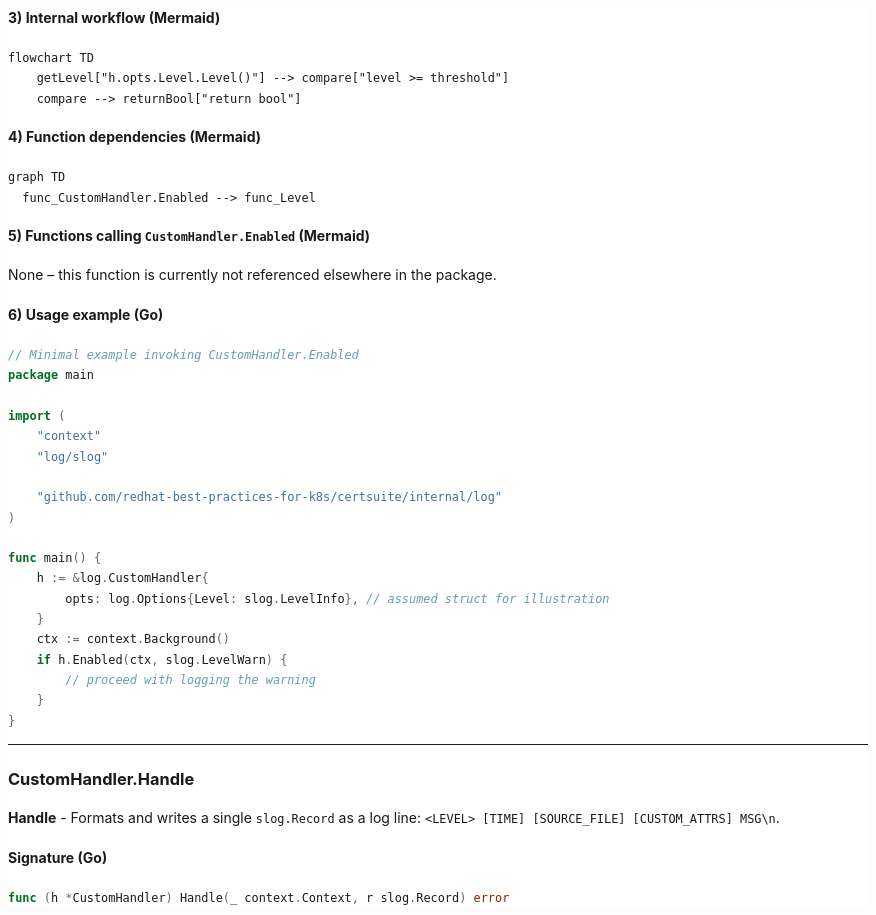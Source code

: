 #### 3) Internal workflow (Mermaid)

```mermaid
flowchart TD
    getLevel["h.opts.Level.Level()"] --> compare["level >= threshold"]
    compare --> returnBool["return bool"]
```

#### 4) Function dependencies (Mermaid)

```mermaid
graph TD
  func_CustomHandler.Enabled --> func_Level
```

#### 5) Functions calling `CustomHandler.Enabled` (Mermaid)

None – this function is currently not referenced elsewhere in the package.

#### 6) Usage example (Go)

```go
// Minimal example invoking CustomHandler.Enabled
package main

import (
	"context"
	"log/slog"

	"github.com/redhat-best-practices-for-k8s/certsuite/internal/log"
)

func main() {
	h := &log.CustomHandler{
		opts: log.Options{Level: slog.LevelInfo}, // assumed struct for illustration
	}
	ctx := context.Background()
	if h.Enabled(ctx, slog.LevelWarn) {
		// proceed with logging the warning
	}
}
```

---

### CustomHandler.Handle

**Handle** - Formats and writes a single `slog.Record` as a log line: `<LEVEL> [TIME] [SOURCE_FILE] [CUSTOM_ATTRS] MSG\n`.


#### Signature (Go)
```go
func (h *CustomHandler) Handle(_ context.Context, r slog.Record) error
```
